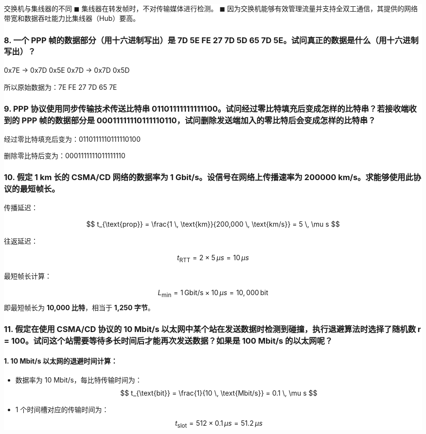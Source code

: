 交换机与集线器的不同
◼ 集线器在转发帧时，不对传输媒体进行检测。
◼ 因为交换机能够有效管理流量并支持全双工通信，其提供的网络带宽和数据吞吐能力比集线器（Hub）要高。

### 8. 一个 PPP 帧的数据部分（用十六进制写出）是 7D 5E FE 27 7D 5D 65 7D 5E。试问真正的数据是什么（用十六进制写出）？

0x7E -> 0x7D 0x5E
0x7D -> 0x7D 0x5D

所以原始数据为：7E FE 27 7D 65 7E

### 9. PPP 协议使用同步传输技术传送比特串 01101111111111100。试问经过零比特填充后变成怎样的比特串？若接收端收到的 PPP 帧的数据部分是 00011111110111110110，试问删除发送端加入的零比特后会变成怎样的比特串？

经过零比特填充后变为：0110111110111110100

删除零比特后变为：0001111111011111110

### 10. 假定 1 km 长的 CSMA/CD 网络的数据率为 1 Gbit/s。设信号在网络上传播速率为 200000 km/s。求能够使用此协议的最短帧长。

传播延迟：

$$
t_{\text{prop}} = \frac{1 \, \text{km}}{200,000 \, \text{km/s}} = 5 \, \mu s
$$

往返延迟：

$$
t_{\text{RTT}} = 2 \times 5 \, \mu s = 10 \, \mu s
$$

最短帧长计算：

$$
L_{\text{min}} = 1 \, \text{Gbit/s} \times 10 \, \mu s = 10,000 \, \text{bit}
$$
即最短帧长为 **10,000 比特**，相当于 **1,250 字节**。

### 11. 假定在使用 CSMA/CD 协议的 10 Mbit/s 以太网中某个站在发送数据时检测到碰撞，执行退避算法时选择了随机数 r = 100。试问这个站需要等待多长时间后才能再次发送数据？如果是 100 Mbit/s 的以太网呢？

#### 1. **10 Mbit/s 以太网的退避时间计算**：

- 数据率为 10 Mbit/s，每比特传输时间为：
  $$
  t_{\text{bit}} = \frac{1}{10 \, \text{Mbit/s}} = 0.1 \, \mu s
  $$

- 1 个时间槽对应的传输时间为：
  $$
  t_{\text{slot}} = 512 \times 0.1 \, \mu s = 51.2 \, \mu s
  $$

